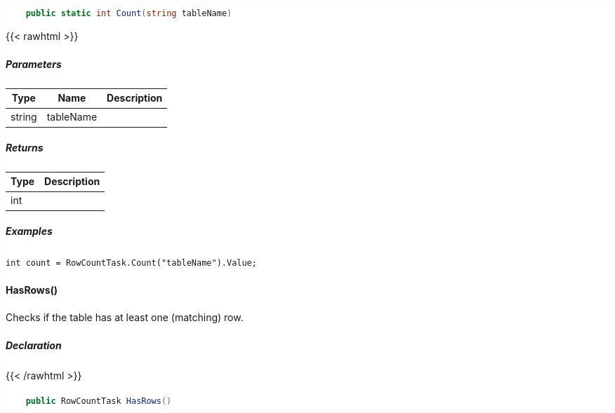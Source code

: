 ```C#
    public static int Count(string tableName)
```

{{< rawhtml >}}
  <h5 class="parameters">Parameters</h5>
  <table class="table table-bordered table-striped table-condensed">
    <thead>
      <tr>
        <th>Type</th>
        <th>Name</th>
        <th>Description</th>
      </tr>
    </thead>
    <tbody>
      <tr>
        <td><span class="xref">string</span></td>
        <td><span class="parametername">tableName</span></td>
        <td></td>
      </tr>
    </tbody>
  </table>
  <h5 class="returns">Returns</h5>
  <table class="table table-bordered table-striped table-condensed">
    <thead>
      <tr>
        <th>Type</th>
        <th>Description</th>
      </tr>
    </thead>
    <tbody>
      <tr>
        <td><span class="xref">int</span></td>
        <td></td>
      </tr>
    </tbody>
  </table>
  <h5 id="ETLBox_ControlFlow_Tasks_RowCountTask_Count_System_String__examples">Examples</h5>
  <pre><code>int count = RowCountTask.Count(&quot;tableName&quot;).Value;</code></pre>
  <a id="ETLBox_ControlFlow_Tasks_RowCountTask_HasRows_" data-uid="ETLBox.ControlFlow.Tasks.RowCountTask.HasRows*"></a>
  <h4 id="ETLBox_ControlFlow_Tasks_RowCountTask_HasRows" data-uid="ETLBox.ControlFlow.Tasks.RowCountTask.HasRows">HasRows()</h4>
  <div class="markdown level1 summary"><p>Checks if the table has at least one (matching) row.</p>
</div>
  <div class="markdown level1 conceptual"></div>
  <h5 class="declaration">Declaration</h5>
{{< /rawhtml >}}

```C#
    public RowCountTask HasRows()
```
